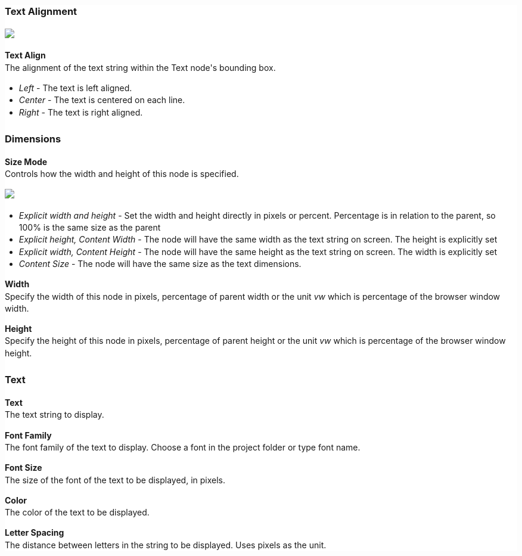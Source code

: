 ### Text Alignment

<div class="ndl-images">
    <img src="/nodes/visual/text-align.png" class="ndl-image small"></img>  
</div>

**Text Align**  
The alignment of the text string within the Text node's bounding box.

- _Left_ - The text is left aligned.
- _Center_ - The text is centered on each line.
- _Right_ - The text is right aligned.

### Dimensions

**Size Mode**  
Controls how the width and height of this node is specified.

<div class="ndl-images">
    <img src="/nodes/visual/dims-1.png" class="ndl-image small"></img>  
</div>

- _Explicit width and height_ - Set the width and height directly in pixels or percent. Percentage is in relation to the parent, so 100% is the same size as the parent
- _Explicit height, Content Width_ - The node will have the same width as the text string on screen. The height is explicitly set
- _Explicit width, Content Height_ - The node will have the same height as the text string on screen. The width is explicitly set
- _Content Size_ - The node will have the same size as the text dimensions.

**Width**  
Specify the width of this node in pixels, percentage of parent width or the unit _vw_ which is percentage of the browser window width.

**Height**  
Specify the height of this node in pixels, percentage of parent height or the unit _vw_ which is percentage of the browser window height.

### Text

**Text**  
The text string to display.

**Font Family**  
The font family of the text to display. Choose a font in the project folder or type font name.

**Font Size**  
The size of the font of the text to be displayed, in pixels.

**Color**  
The color of the text to be displayed.

**Letter Spacing**  
The distance between letters in the string to be displayed. Uses pixels as the unit.
